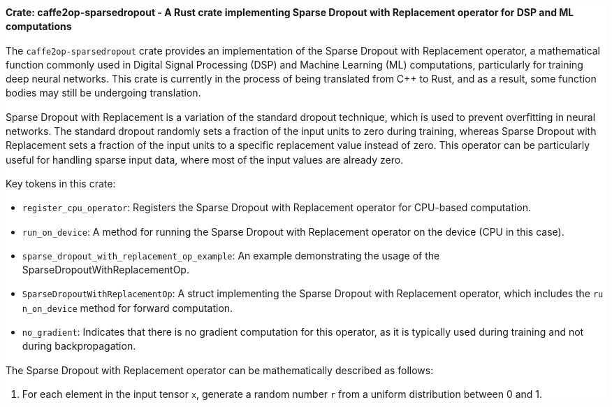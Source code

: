 **Crate: caffe2op-sparsedropout - A Rust crate
implementing Sparse Dropout with Replacement
operator for DSP and ML computations**

The `caffe2op-sparsedropout` crate provides an
implementation of the Sparse Dropout with
Replacement operator, a mathematical function
commonly used in Digital Signal Processing (DSP)
and Machine Learning (ML) computations,
particularly for training deep neural
networks. This crate is currently in the process
of being translated from C++ to Rust, and as
a result, some function bodies may still be
undergoing translation.

Sparse Dropout with Replacement is a variation of
the standard dropout technique, which is used to
prevent overfitting in neural networks. The
standard dropout randomly sets a fraction of the
input units to zero during training, whereas
Sparse Dropout with Replacement sets a fraction of
the input units to a specific replacement value
instead of zero. This operator can be particularly
useful for handling sparse input data, where most
of the input values are already zero.

Key tokens in this crate:

- `register_cpu_operator`: Registers the Sparse
  Dropout with Replacement operator for CPU-based
  computation.

- `run_on_device`: A method for running the Sparse
  Dropout with Replacement operator on the device
  (CPU in this case).

- `sparse_dropout_with_replacement_op_example`: An
  example demonstrating the usage of the
  SparseDropoutWithReplacementOp.

- `SparseDropoutWithReplacementOp`: A struct
  implementing the Sparse Dropout with Replacement
  operator, which includes the `run_on_device`
  method for forward computation.

- `no_gradient`: Indicates that there is no
  gradient computation for this operator, as it is
  typically used during training and not during
  backpropagation.

The Sparse Dropout with Replacement operator can
be mathematically described as follows:

1. For each element in the input tensor `x`,
   generate a random number `r` from a uniform
   distribution between 0 and 1.
